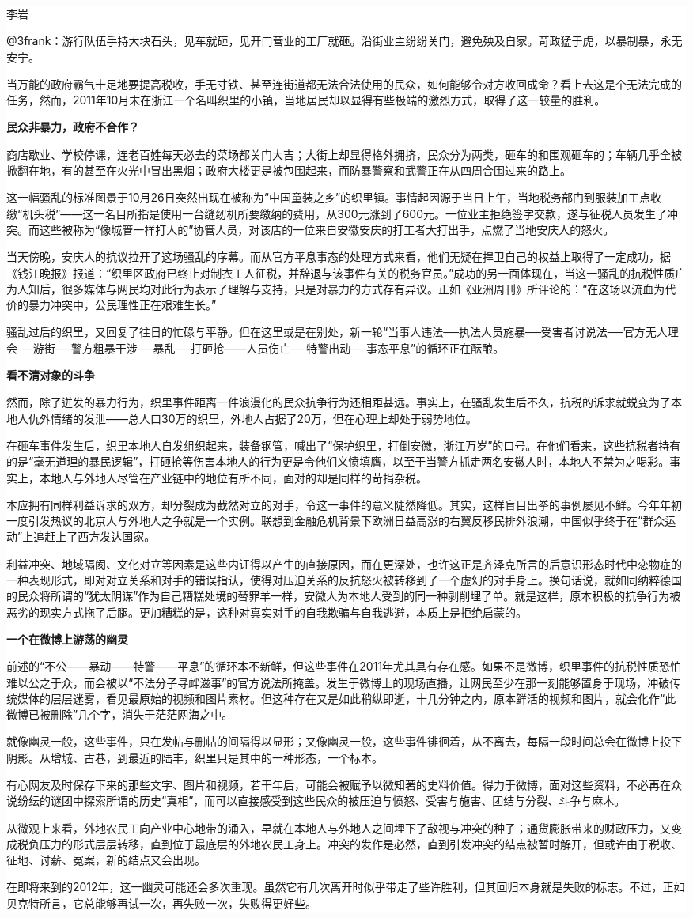 李岩</strong></p><p>@3frank：游行队伍手持大块石头，见车就砸，见开门营业的工厂就砸。沿街业主纷纷关门，避免殃及自家。苛政猛于虎，以暴制暴，永无安宁。</p><p>当万能的政府霸气十足地要提高税收，手无寸铁、甚至连街道都无法合法使用的民众，如何能够令对方收回成命？看上去这是个无法完成的任务，然而，2011年10月末在浙江一个名叫织里的小镇，当地居民却以显得有些极端的激烈方式，取得了这一较量的胜利。</p><p><strong>民众非暴力，政府不合作？</strong></p><p>商店歇业、学校停课，连老百姓每天必去的菜场都关门大吉；大街上却显得格外拥挤，民众分为两类，砸车的和围观砸车的；车辆几乎全被掀翻在地，有的甚至在火光中冒出黑烟；政府大楼更是被包围起来，而防暴警察和武警正在从四周合围过来的路上。</p><p>这一幅骚乱的标准图景于10月26日突然出现在被称为“中国童装之乡”的织里镇。事情起因源于当日上午，当地税务部门到服装加工点收缴“机头税”——这一名目所指是使用一台缝纫机所要缴纳的费用，从300元涨到了600元。一位业主拒绝签字交款，遂与征税人员发生了冲突。而这些被称为“像城管一样打人的”协管人员，对该店的一位来自安徽安庆的打工者大打出手，点燃了当地安庆人的怒火。</p><p>当天傍晚，安庆人的抗议拉开了这场骚乱的序幕。而从官方平息事态的处理方式来看，他们无疑在捍卫自己的权益上取得了一定成功，据《钱江晚报》报道：“织里区政府已终止对制衣工人征税，并辞退与该事件有关的税务官员。”成功的另一面体现在，当这一骚乱的抗税性质广为人知后，很多媒体与网民均对此行为表示了理解与支持，只是对暴力的方式存有异议。正如《亚洲周刊》所评论的：“在这场以流血为代价的暴力冲突中，公民理性正在艰难生长。”</p><p>骚乱过后的织里，又回复了往日的忙碌与平静。但在这里或是在别处，新一轮“当事人违法──执法人员施暴──受害者讨说法──官方无人理会──游街──警方粗暴干涉──暴乱──打砸抢——人员伤亡──特警出动──事态平息”的循环正在酝酿。</p><p><strong>看不清对象的斗争</strong></p><p>然而，除了迸发的暴力行为，织里事件距离一件浪漫化的民众抗争行为还相距甚远。事实上，在骚乱发生后不久，抗税的诉求就蜕变为了本地人仇外情绪的发泄——总人口30万的织里，外地人占据了20万，但在心理上却处于弱势地位。</p><p>在砸车事件发生后，织里本地人自发组织起来，装备钢管，喊出了“保护织里，打倒安徽，浙江万岁”的口号。在他们看来，这些抗税者持有的是“毫无道理的暴民逻辑”，打砸抢等伤害本地人的行为更是令他们义愤填膺，以至于当警方抓走两名安徽人时，本地人不禁为之喝彩。事实上，本地人与外地人尽管在产业链中的地位有所不同，面对的却是同样的苛捐杂税。</p><p>本应拥有同样利益诉求的双方，却分裂成为截然对立的对手，令这一事件的意义陡然降低。其实，这样盲目出拳的事例屡见不鲜。今年年初一度引发热议的北京人与外地人之争就是一个实例。联想到金融危机背景下欧洲日益高涨的右翼反移民排外浪潮，中国似乎终于在“群众运动”上追赶上了西方发达国家。</p><p>利益冲突、地域隔阂、文化对立等因素是这些内讧得以产生的直接原因，而在更深处，也许这正是齐泽克所言的后意识形态时代中恋物症的一种表现形式，即对对立关系和对手的错误指认，使得对压迫关系的反抗怒火被转移到了一个虚幻的对手身上。换句话说，就如同纳粹德国的民众将所谓的“犹太阴谋”作为自己糟糕处境的替罪羊一样，安徽人为本地人受到的同一种剥削埋了单。就是这样，原本积极的抗争行为被恶劣的现实方式拖了后腿。更加糟糕的是，这种对真实对手的自我欺骗与自我逃避，本质上是拒绝启蒙的。</p><p><strong>一个在微博上游荡的幽灵</strong></p><p>前述的“不公——暴动——特警——平息”的循环本不新鲜，但这些事件在2011年尤其具有存在感。如果不是微博，织里事件的抗税性质恐怕难以公之于众，而会被以“不法分子寻衅滋事”的官方说法所掩盖。发生于微博上的现场直播，让网民至少在那一刻能够置身于现场，冲破传统媒体的层层迷雾，看见最原始的视频和图片素材。但这种存在又是如此稍纵即逝，十几分钟之内，原本鲜活的视频和图片，就会化作“此微博已被删除”几个字，消失于茫茫网海之中。</p><p>就像幽灵一般，这些事件，只在发帖与删帖的间隔得以显形；又像幽灵一般，这些事件徘徊着，从不离去，每隔一段时间总会在微博上投下阴影。从增城、古巷，到最近的陆丰，织里只是其中的一种形态，一个标本。</p><p>有心网友及时保存下来的那些文字、图片和视频，若干年后，可能会被赋予以微知著的史料价值。得力于微博，面对这些资料，不必再在众说纷纭的谜团中探索所谓的历史“真相”，而可以直接感受到这些民众的被压迫与愤怒、受害与施害、团结与分裂、斗争与麻木。</p><p>从微观上来看，外地农民工向产业中心地带的涌入，早就在本地人与外地人之间埋下了敌视与冲突的种子；通货膨胀带来的财政压力，又变成税负压力的形式层层转移，直到位于最底层的外地农民工身上。冲突的发作是必然，直到引发冲突的结点被暂时解开，但或许由于税收、征地、讨薪、冤案，新的结点又会出现。</p><p>在即将来到的2012年，这一幽灵可能还会多次重现。虽然它有几次离开时似乎带走了些许胜利，但其回归本身就是失败的标志。不过，正如贝克特所言，它总能够再试一次，再失败一次，失败得更好些。</p>
</div>

